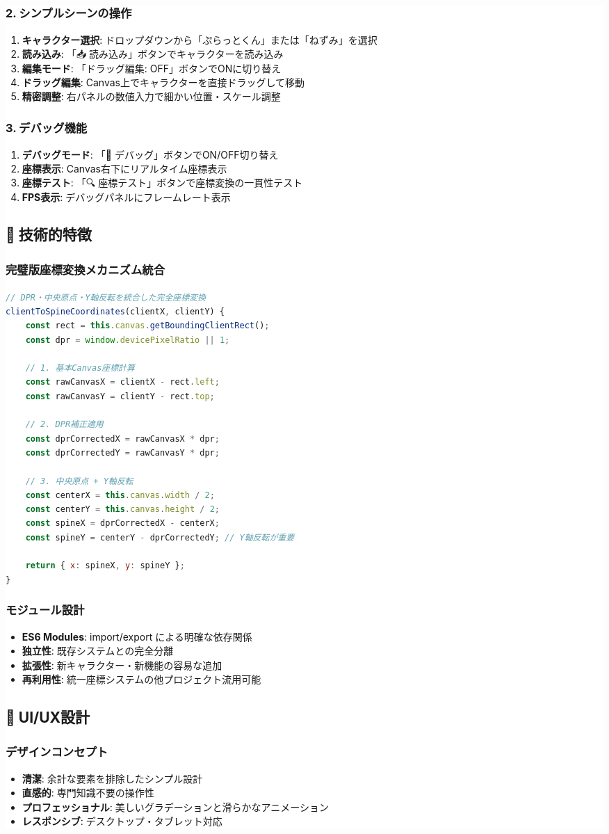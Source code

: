 ### 2. シンプルシーンの操作
1. **キャラクター選択**: ドロップダウンから「ぷらっとくん」または「ねずみ」を選択
2. **読み込み**: 「📥 読み込み」ボタンでキャラクターを読み込み
3. **編集モード**: 「ドラッグ編集: OFF」ボタンでONに切り替え
4. **ドラッグ編集**: Canvas上でキャラクターを直接ドラッグして移動
5. **精密調整**: 右パネルの数値入力で細かい位置・スケール調整

### 3. デバッグ機能
1. **デバッグモード**: 「🔧 デバッグ」ボタンでON/OFF切り替え
2. **座標表示**: Canvas右下にリアルタイム座標表示
3. **座標テスト**: 「🔍 座標テスト」ボタンで座標変換の一貫性テスト
4. **FPS表示**: デバッグパネルにフレームレート表示

## 🔧 技術的特徴

### 完璧版座標変換メカニズム統合
```javascript
// DPR・中央原点・Y軸反転を統合した完全座標変換
clientToSpineCoordinates(clientX, clientY) {
    const rect = this.canvas.getBoundingClientRect();
    const dpr = window.devicePixelRatio || 1;
    
    // 1. 基本Canvas座標計算
    const rawCanvasX = clientX - rect.left;
    const rawCanvasY = clientY - rect.top;
    
    // 2. DPR補正適用
    const dprCorrectedX = rawCanvasX * dpr;
    const dprCorrectedY = rawCanvasY * dpr;
    
    // 3. 中央原点 + Y軸反転
    const centerX = this.canvas.width / 2;
    const centerY = this.canvas.height / 2;
    const spineX = dprCorrectedX - centerX;
    const spineY = centerY - dprCorrectedY; // Y軸反転が重要
    
    return { x: spineX, y: spineY };
}
```

### モジュール設計
- **ES6 Modules**: import/export による明確な依存関係
- **独立性**: 既存システムとの完全分離
- **拡張性**: 新キャラクター・新機能の容易な追加
- **再利用性**: 統一座標システムの他プロジェクト流用可能

## 🎨 UI/UX設計

### デザインコンセプト
- **清潔**: 余計な要素を排除したシンプル設計
- **直感的**: 専門知識不要の操作性
- **プロフェッショナル**: 美しいグラデーションと滑らかなアニメーション
- **レスポンシブ**: デスクトップ・タブレット対応
